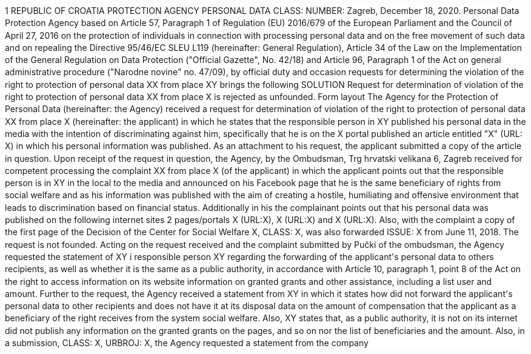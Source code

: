 1
REPUBLIC OF CROATIA
PROTECTION AGENCY
PERSONAL DATA
CLASS:
NUMBER:
Zagreb, December 18, 2020.
Personal Data Protection Agency based on Article 57, Paragraph 1 of Regulation (EU) 2016/679
of the European Parliament and the Council of April 27, 2016 on the protection of individuals in connection with processing
personal data and on the free movement of such data and on repealing the Directive
95/46/EC SLEU L119 (hereinafter: General Regulation), Article 34 of the Law on the Implementation of the General
Regulation on Data Protection ("Official Gazette", No. 42/18) and Article 96, Paragraph 1 of the Act on
general administrative procedure ("Narodne novine" no. 47/09), by official duty and occasion
requests for determining the violation of the right to protection of personal data XX from place XY brings
the following
SOLUTION
Request for determination of violation of the right to protection of personal data XX from place X
is rejected as unfounded.
Form layout
The Agency for the Protection of Personal Data (hereinafter: the Agency) received a request for
determination of violation of the right to protection of personal data XX from place X (hereinafter:
the applicant) in which he states that the responsible person in XY published his
personal data in the media with the intention of discriminating against him, specifically that he is on the X portal
published an article entitled "X" (URL: X) in which his personal information was published.
As an attachment to his request, the applicant submitted a copy of the article in question.
Upon receipt of the request in question, the Agency, by the Ombudsman, Trg
hrvatski velikana 6, Zagreb received for competent processing the complaint XX from place X
(of the applicant) in which the applicant points out that the responsible person is in XY in the local
to the media and announced on his Facebook page that he is the same beneficiary of rights from social welfare and
as his information was published with the aim of creating a hostile, humiliating and
offensive environment that leads to discrimination based on financial status. Additionally in his
the complainant points out that his personal data was published on the following internet sites
2
pages/portals X (URL:X), X (URL:X) and X (URL:X). Also, with the complaint
a copy of the first page of the Decision of the Center for Social Welfare X, CLASS: X, was also forwarded
ISSUE: X from June 11, 2018.
The request is not founded.
Acting on the request received and the complaint submitted by Pučki
of the ombudsman, the Agency requested the statement of XY i
responsible person XY regarding the forwarding of the applicant's personal data to others
recipients, as well as whether it is the same as a public authority, in accordance with Article 10, paragraph 1, point
8 of the Act on the right to access information on its website
information on granted grants and other assistance, including a list
user and amount.
Further to the request, the Agency received a statement from XY in which it states how
did not forward the applicant's personal data to other recipients and does not have it at its disposal
data on the amount of compensation that the applicant as a beneficiary of the right receives from the system
social welfare. Also, XY states that, as a public authority, it is not on its internet
did not publish any information on the granted grants on the pages, and so on
nor the list of beneficiaries and the amount.
Also, in a submission, CLASS: X, URBROJ: X, the Agency requested a statement from the company